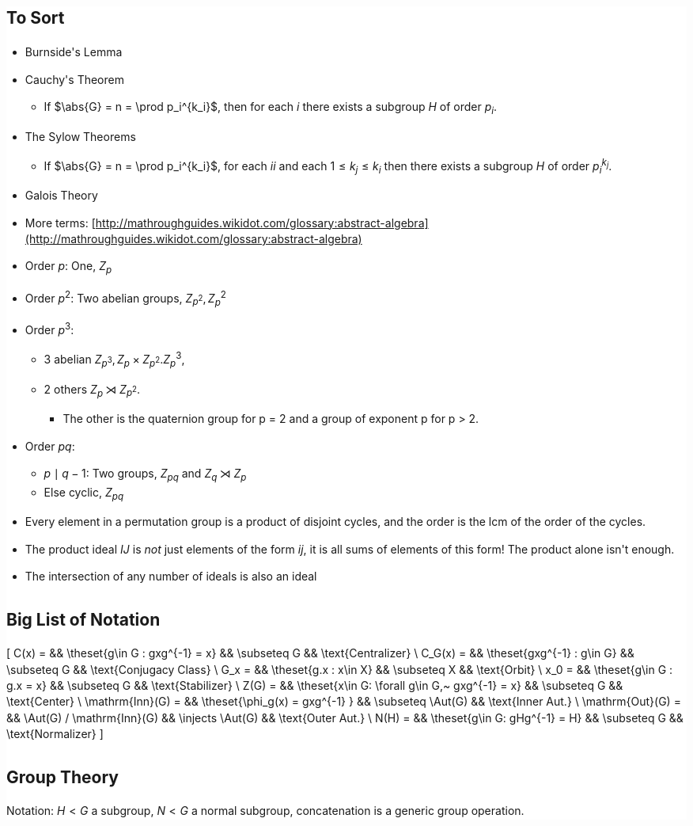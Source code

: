 ## To Sort

- Burnside's Lemma
- Cauchy's Theorem
	- If $\abs{G} = n = \prod p_i^{k_i}$, then for each $i$ there exists a subgroup $H$ of order $p_i$.
- The Sylow Theorems
	- If $\abs{G} = n = \prod p_i^{k_i}$, for each $ii$ and each $1 \leq k_j \leq k_i$ then there exists a subgroup $H$ of order $p_i^{k_j}$.
- Galois Theory
- More terms: [http://mathroughguides.wikidot.com/glossary:abstract-algebra](http://mathroughguides.wikidot.com/glossary:abstract-algebra)

- Order $p$: One, $Z_p$
- Order $p^2$: Two abelian groups, $Z_{p^2}, Z_p^2$
- Order $p^3$:

  - 3 abelian $Z_{p^3}, Z_p \times Z_{p^2}. Z_p^3$,
  - 2 others $Z_p \rtimes Z_{p^2}$.

    - The other is the quaternion group for p = 2 and a group of exponent p for p > 2.

- Order $pq$:

  - $p \mid q-1$: Two groups, $Z_{pq}$ and $Z_q \rtimes Z_p$
  - Else cyclic, $Z_{pq}$

- Every element in a permutation group is a product of disjoint cycles, and the order is the lcm of the order of the cycles.

- The product ideal $IJ$ is _not_ just elements of the form $ij$, it is all sums of elements of this form! The product alone isn't enough.

- The intersection of any number of ideals is also an ideal


## Big List of Notation

\[
C(x) 			= && \theset{g\in G : gxg^{-1} = x} 				&& \subseteq G 			&& \text{Centralizer} \\
C_G(x) 			= && \theset{gxg^{-1} : g\in G} 					&& \subseteq G 			&& \text{Conjugacy Class} \\
G_x 			= && \theset{g.x : x\in X} 							&& \subseteq X 			&& \text{Orbit} \\
x_0 			= && \theset{g\in G : g.x = x} 						&& \subseteq G 			&& \text{Stabilizer} \\
Z(G) 			= && \theset{x\in G: \forall g\in G,~ gxg^{-1} = x} && \subseteq G 			&& \text{Center} \\
\mathrm{Inn}(G) = && \theset{\phi_g(x) = gxg^{-1} } 				&& \subseteq \Aut(G) 	&& \text{Inner Aut.} \\
\mathrm{Out}(G) = && \Aut(G) / \mathrm{Inn}(G) 						&& \injects \Aut(G) 	&& \text{Outer Aut.} \\
N(H) 			= && \theset{g\in G: gHg^{-1} = H} 					&& \subseteq G 			&& \text{Normalizer}
\]


## Group Theory

Notation: $H < G$ a subgroup, $N < G$ a normal subgroup, concatenation is a generic group operation.
